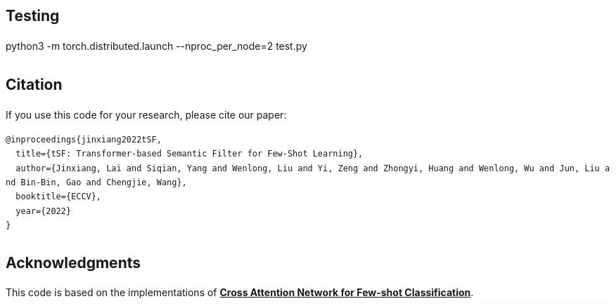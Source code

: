 ## Testing
python3 -m torch.distributed.launch --nproc_per_node=2 test.py


## Citation

If you use this code for your research, please cite our paper:
```
@inproceedings{jinxiang2022tSF,
  title={tSF: Transformer-based Semantic Filter for Few-Shot Learning},
  author={Jinxiang, Lai and Siqian, Yang and Wenlong, Liu and Yi, Zeng and Zhongyi, Huang and Wenlong, Wu and Jun, Liu and Bin-Bin, Gao and Chengjie, Wang},
  booktitle={ECCV},
  year={2022}
}
```

## Acknowledgments

This code is based on the implementations of [**Cross Attention Network for Few-shot Classification**](https://github.com/blue-blue272/fewshot-CAN).
